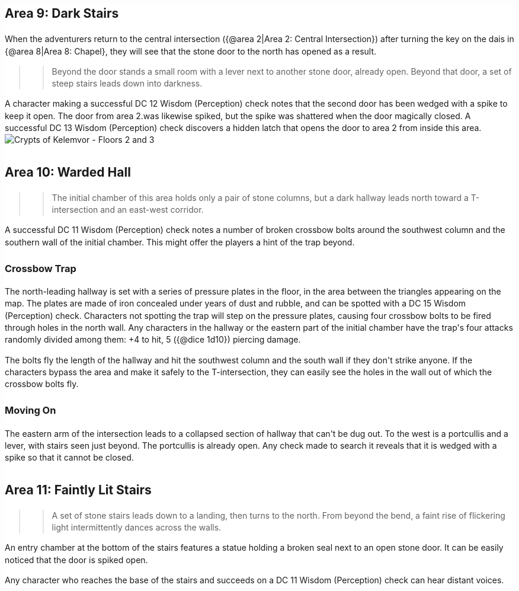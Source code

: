 ## Area 9: Dark Stairs

When the adventurers return to the central intersection ({@area 2|Area 2: Central Intersection}) after turning the key on the dais in {@area 8|Area 8: Chapel}, they will see that the stone door to the north has opened as a result.

>> Beyond the door stands a small room with a lever next to another stone door, already open. Beyond that door, a set of steep stairs leads down into darkness.

A character making a successful DC 12 Wisdom (Perception) check notes that the second door has been wedged with a spike to keep it open. The door from area 2.was likewise spiked, but the spike was shattered when the door magically closed. A successful DC 13 Wisdom (Perception) check discovers a hidden latch that opens the door to area 2 from inside this area.
![Crypts of Kelemvor - Floors 2 and 3](../_img/COK/COK-floor23.webp)

## Area 10: Warded Hall

 
>> The initial chamber of this area holds only a pair of stone columns, but a dark hallway leads north toward a T-intersection and an east-west corridor.

A successful DC 11 Wisdom (Perception) check notes a number of broken crossbow bolts around the southwest column and the southern wall of the initial chamber. This might offer the players a hint of the trap beyond.

### Crossbow Trap

The north-leading hallway is set with a series of pressure plates in the floor, in the area between the triangles appearing on the map. The plates are made of iron concealed under years of dust and rubble, and can be spotted with a DC 15 Wisdom (Perception) check. Characters not spotting the trap will step on the pressure plates, causing four crossbow bolts to be fired through holes in the north wall. Any characters in the hallway or the eastern part of the initial chamber have the trap's four attacks randomly divided among them: +4 to hit, 5 ({@dice 1d10}) piercing damage.

The bolts fly the length of the hallway and hit the southwest column and the south wall if they don't strike anyone. If the characters bypass the area and make it safely to the T-intersection, they can easily see the holes in the wall out of which the crossbow bolts fly.

### Moving On

The eastern arm of the intersection leads to a collapsed section of hallway that can't be dug out. To the west is a portcullis and a lever, with stairs seen just beyond. The portcullis is already open. Any check made to search it reveals that it is wedged with a spike so that it cannot be closed.

## Area 11: Faintly Lit Stairs

>> A set of stone stairs leads down to a landing, then turns to the north. From beyond the bend, a faint rise of flickering light intermittently dances across the walls.

An entry chamber at the bottom of the stairs features a statue holding a broken seal next to an open stone door.  It can be easily noticed that the door is spiked open.

Any character who reaches the base of the stairs and succeeds on a DC 11 Wisdom (Perception) check can hear distant voices.
